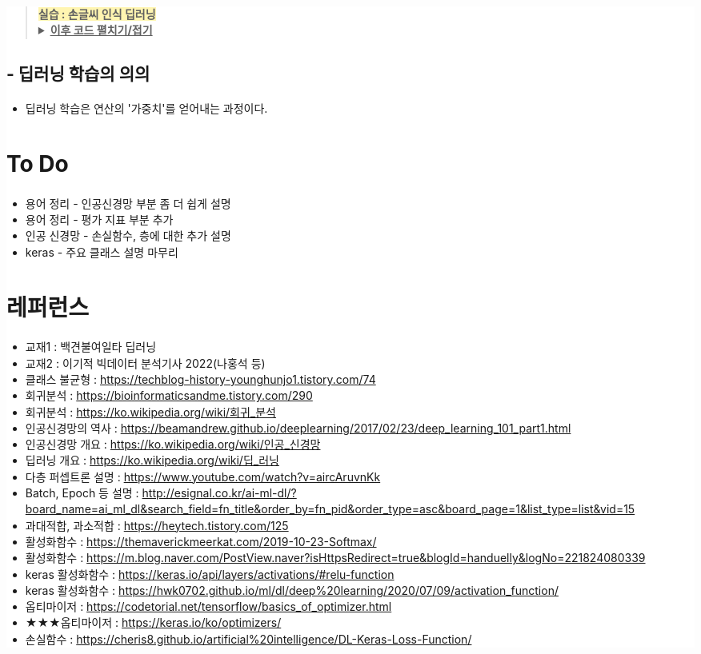 <blockquote>
<span style='background-color:#fff5b1'><b> 실습 : 손글씨 인식 딥러닝</b></span>
<details><summary><b><u>이후 코드 펼치기/접기</u></b></summary></details></blockquote>


## - 딥러닝 학습의 의의
* 딥러닝 학습은 연산의 '가중치'를 얻어내는 과정이다.


# To Do
* 용어 정리 - 인공신경망 부분 좀 더 쉽게 설명
* 용어 정리 - 평가 지표 부분 추가
* 인공 신경망 - 손실함수, 층에 대한 추가 설명
* keras - 주요 클래스 설명 마무리


# 레퍼런스
* 교재1 : 백견불여일타 딥러닝
* 교재2 : 이기적 빅데이터 분석기사 2022(나홍석 등)
* 클래스 불균형 : https://techblog-history-younghunjo1.tistory.com/74
* 회귀분석 : https://bioinformaticsandme.tistory.com/290
* 회귀분석 : https://ko.wikipedia.org/wiki/회귀_분석
* 인공신경망의 역사 : https://beamandrew.github.io/deeplearning/2017/02/23/deep_learning_101_part1.html
* 인공신경망 개요 : https://ko.wikipedia.org/wiki/인공_신경망
* 딥러닝 개요 : https://ko.wikipedia.org/wiki/딥_러닝
* 다층 퍼셉트론 설명 : https://www.youtube.com/watch?v=aircAruvnKk
* Batch, Epoch 등 설명 : http://esignal.co.kr/ai-ml-dl/?board_name=ai_ml_dl&search_field=fn_title&order_by=fn_pid&order_type=asc&board_page=1&list_type=list&vid=15
* 과대적합, 과소적합 : https://heytech.tistory.com/125
* 활성화함수 : https://themaverickmeerkat.com/2019-10-23-Softmax/
* 활성화함수 : https://m.blog.naver.com/PostView.naver?isHttpsRedirect=true&blogId=handuelly&logNo=221824080339
* keras 활성화함수 : https://keras.io/api/layers/activations/#relu-function
* keras 활성화함수 : https://hwk0702.github.io/ml/dl/deep%20learning/2020/07/09/activation_function/
* 옵티마이저 : https://codetorial.net/tensorflow/basics_of_optimizer.html
* ★★★옵티마이저 : https://keras.io/ko/optimizers/
* 손실함수 : https://cheris8.github.io/artificial%20intelligence/DL-Keras-Loss-Function/